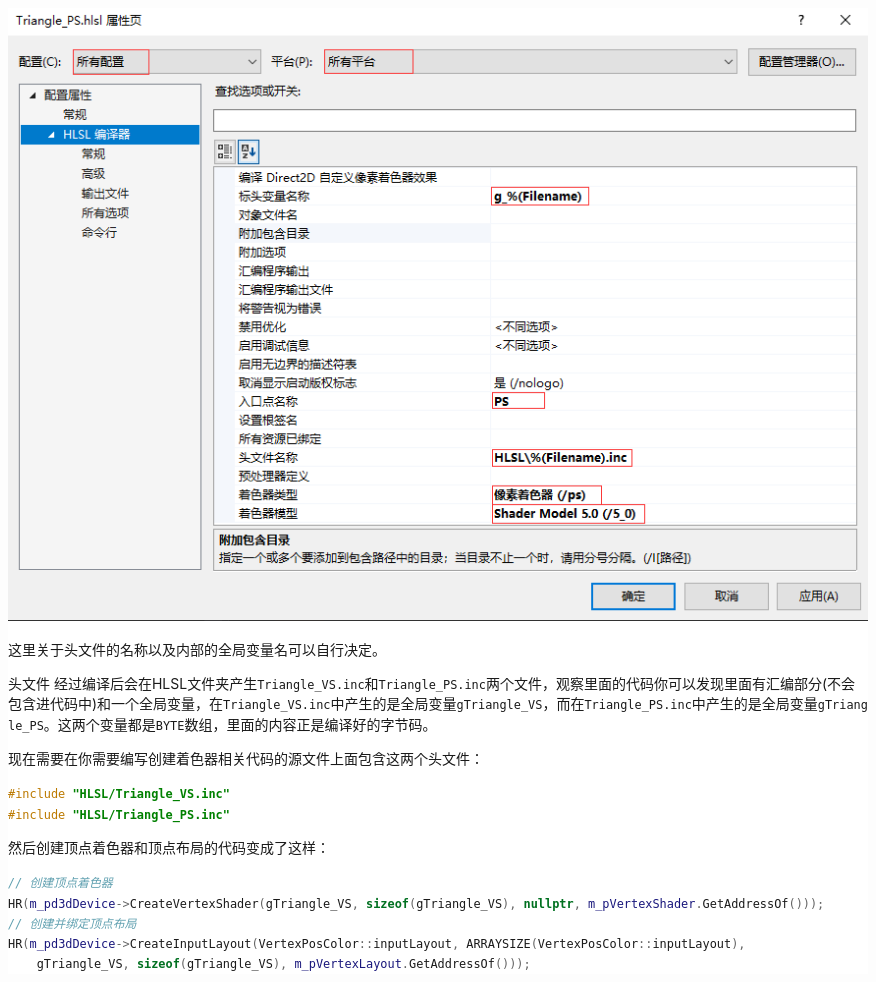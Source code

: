 ![](..\assets\Compile\02.png)

这里关于头文件的名称以及内部的全局变量名可以自行决定。

头文件 经过编译后会在HLSL文件夹产生`Triangle_VS.inc`和`Triangle_PS.inc`两个文件，观察里面的代码你可以发现里面有汇编部分(不会包含进代码中)和一个全局变量，在`Triangle_VS.inc`中产生的是全局变量`gTriangle_VS`，而在`Triangle_PS.inc`中产生的是全局变量`gTriangle_PS`。这两个变量都是`BYTE`数组，里面的内容正是编译好的字节码。

现在需要在你需要编写创建着色器相关代码的源文件上面包含这两个头文件：

```cpp
#include "HLSL/Triangle_VS.inc"
#include "HLSL/Triangle_PS.inc"
```

然后创建顶点着色器和顶点布局的代码变成了这样：

```cpp
// 创建顶点着色器
HR(m_pd3dDevice->CreateVertexShader(gTriangle_VS, sizeof(gTriangle_VS), nullptr, m_pVertexShader.GetAddressOf()));
// 创建并绑定顶点布局
HR(m_pd3dDevice->CreateInputLayout(VertexPosColor::inputLayout, ARRAYSIZE(VertexPosColor::inputLayout),
    gTriangle_VS, sizeof(gTriangle_VS), m_pVertexLayout.GetAddressOf()));
```
